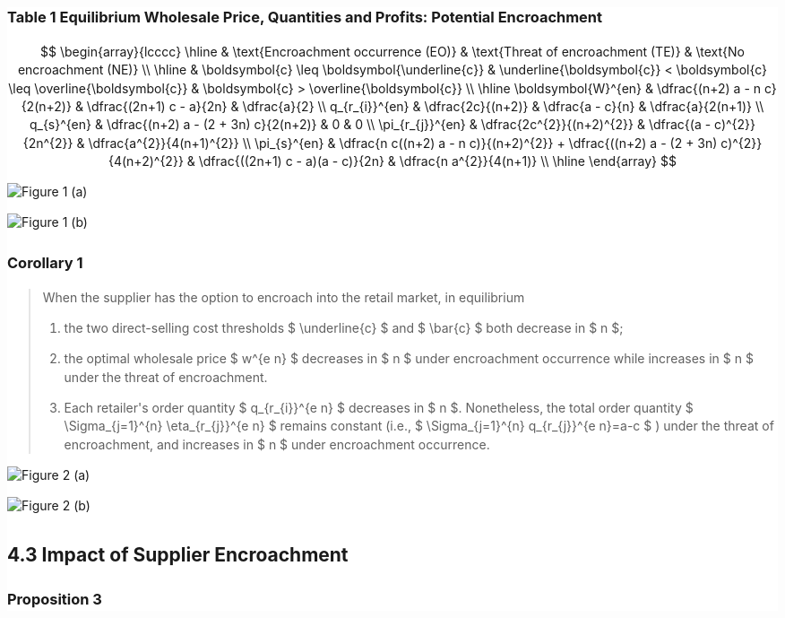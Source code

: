 ### Table 1 Equilibrium Wholesale Price, Quantities and Profits: Potential Encroachment
$$
\begin{array}{lcccc}
\hline 
 & \text{Encroachment occurrence (EO)} & \text{Threat of encroachment (TE)} & \text{No encroachment (NE)} \\
\hline 
& \boldsymbol{c} \leq \boldsymbol{\underline{c}} & \underline{\boldsymbol{c}} < \boldsymbol{c} \leq \overline{\boldsymbol{c}} & \boldsymbol{c} > \overline{\boldsymbol{c}} \\
\hline 
\boldsymbol{W}^{en} & \dfrac{(n+2) a - n c}{2(n+2)} & \dfrac{(2n+1) c - a}{2n} & \dfrac{a}{2} \\
q_{r_{i}}^{en} & \dfrac{2c}{(n+2)} & \dfrac{a - c}{n} & \dfrac{a}{2(n+1)} \\
q_{s}^{en} & \dfrac{(n+2) a - (2 + 3n) c}{2(n+2)} & 0 & 0 \\
\pi_{r_{j}}^{en} & \dfrac{2c^{2}}{(n+2)^{2}} & \dfrac{(a - c)^{2}}{2n^{2}} & \dfrac{a^{2}}{4(n+1)^{2}} \\
\pi_{s}^{en} & \dfrac{n c((n+2) a - n c)}{(n+2)^{2}} + \dfrac{((n+2) a - (2 + 3n) c)^{2}}{4(n+2)^{2}} & \dfrac{((2n+1) c - a)(a - c)}{2n} & \dfrac{n a^{2}}{4(n+1)} \\
\hline
\end{array}
$$

![Figure 1 (a)](image-1.png)

![Figure 1 (b)](image-2.png)

### Corollary 1

> When the supplier has the option to encroach into the retail market, in equilibrium
> 
> 1. the two direct-selling cost thresholds $ \underline{c} $ and $ \bar{c} $ both decrease in $ n $;
> 
> 2. the optimal wholesale price $ w^{e n} $ decreases in $ n $ under encroachment occurrence while increases in $ n $ under the threat of encroachment.
> 
> 3. Each retailer's order quantity $ q_{r_{i}}^{e n} $ decreases in $ n $. Nonetheless, the total order quantity $ \Sigma_{j=1}^{n} \eta_{r_{j}}^{e n} $ remains constant (i.e., $ \Sigma_{j=1}^{n} q_{r_{j}}^{e n}=a-c $ ) under the threat of encroachment, and increases in $ n $ under encroachment occurrence.

![Figure 2 (a)](image-3.png)

![Figure 2 (b)](image-4.png)

## 4.3 Impact of Supplier Encroachment

### Proposition 3
